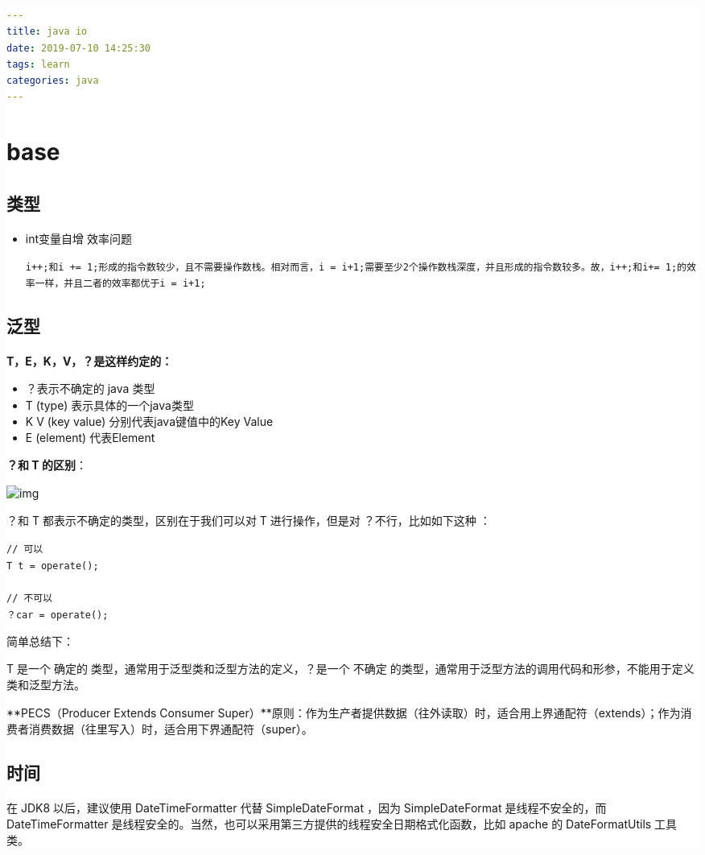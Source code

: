```yaml
---
title: java io
date: 2019-07-10 14:25:30
tags: learn
categories: java
---
```


# base

## 类型

- int变量自增 效率问题 

  ```
  i++;和i += 1;形成的指令数较少，且不需要操作数栈。相对而言，i = i+1;需要至少2个操作数栈深度，并且形成的指令数较多。故，i++;和i+= 1;的效率一样，并且二者的效率都优于i = i+1;
  ```

## 泛型

**T，E，K，V，？是这样约定的：**

- ？表示不确定的 java 类型
- T (type) 表示具体的一个java类型
- K V (key value) 分别代表java键值中的Key Value
- E (element) 代表Element

**？和 T 的区别**：

![img](https://mmbiz.qpic.cn/mmbiz/knmrNHnmCLFRVA73vYfkqVGfia90X5nyEsksfM8Vz6btFZCRd3PCSJC1XkZhaJ0ufxcoohxAdr8X1tykU9CZPUQ/640?wx_fmt=other&tp=webp&wxfrom=5&wx_lazy=1&wx_co=1)

？和 T 都表示不确定的类型，区别在于我们可以对 T 进行操作，但是对 ？不行，比如如下这种 ：

```
// 可以
T t = operate();

// 不可以
？car = operate();
```

简单总结下：

T 是一个 确定的 类型，通常用于泛型类和泛型方法的定义，？是一个 不确定 的类型，通常用于泛型方法的调用代码和形参，不能用于定义类和泛型方法。

**PECS（Producer Extends Consumer Super）**原则：作为生产者提供数据（往外读取）时，适合用上界通配符（extends）；作为消费者消费数据（往里写入）时，适合用下界通配符（super）。

## 时间

在 JDK8 以后，建议使用 DateTimeFormatter 代替 SimpleDateFormat ，因为 SimpleDateFormat 是线程不安全的，而 DateTimeFormatter 是线程安全的。当然，也可以采用第三方提供的线程安全日期格式化函数，比如 apache 的 DateFormatUtils 工具类。
